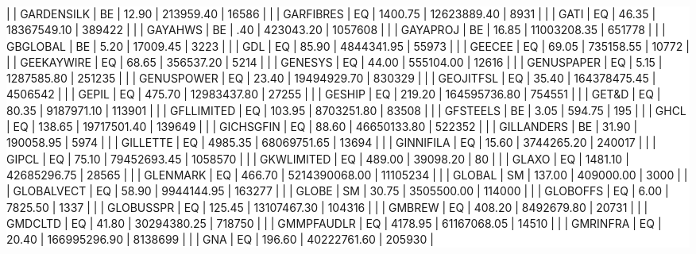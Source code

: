 |  | GARDENSILK | BE | 12.90 | 213959.40 | 16586 |
|  | GARFIBRES | EQ | 1400.75 | 12623889.40 | 8931 |
|  | GATI | EQ | 46.35 | 18367549.10 | 389422 |
|  | GAYAHWS | BE | .40 | 423043.20 | 1057608 |
|  | GAYAPROJ | BE | 16.85 | 11003208.35 | 651778 |
|  | GBGLOBAL | BE | 5.20 | 17009.45 | 3223 |
|  | GDL | EQ | 85.90 | 4844341.95 | 55973 |
|  | GEECEE | EQ | 69.05 | 735158.55 | 10772 |
|  | GEEKAYWIRE | EQ | 68.65 | 356537.20 | 5214 |
|  | GENESYS | EQ | 44.00 | 555104.00 | 12616 |
|  | GENUSPAPER | EQ | 5.15 | 1287585.80 | 251235 |
|  | GENUSPOWER | EQ | 23.40 | 19494929.70 | 830329 |
|  | GEOJITFSL | EQ | 35.40 | 164378475.45 | 4506542 |
|  | GEPIL | EQ | 475.70 | 12983437.80 | 27255 |
|  | GESHIP | EQ | 219.20 | 164595736.80 | 754551 |
|  | GET&D | EQ | 80.35 | 9187971.10 | 113901 |
|  | GFLLIMITED | EQ | 103.95 | 8703251.80 | 83508 |
|  | GFSTEELS | BE | 3.05 | 594.75 | 195 |
|  | GHCL | EQ | 138.65 | 19717501.40 | 139649 |
|  | GICHSGFIN | EQ | 88.60 | 46650133.80 | 522352 |
|  | GILLANDERS | BE | 31.90 | 190058.95 | 5974 |
|  | GILLETTE | EQ | 4985.35 | 68069751.65 | 13694 |
|  | GINNIFILA | EQ | 15.60 | 3744265.20 | 240017 |
|  | GIPCL | EQ | 75.10 | 79452693.45 | 1058570 |
|  | GKWLIMITED | EQ | 489.00 | 39098.20 | 80 |
|  | GLAXO | EQ | 1481.10 | 42685296.75 | 28565 |
|  | GLENMARK | EQ | 466.70 | 5214390068.00 | 11105234 |
|  | GLOBAL | SM | 137.00 | 409000.00 | 3000 |
|  | GLOBALVECT | EQ | 58.90 | 9944144.95 | 163277 |
|  | GLOBE | SM | 30.75 | 3505500.00 | 114000 |
|  | GLOBOFFS | EQ | 6.00 | 7825.50 | 1337 |
|  | GLOBUSSPR | EQ | 125.45 | 13107467.30 | 104316 |
|  | GMBREW | EQ | 408.20 | 8492679.80 | 20731 |
|  | GMDCLTD | EQ | 41.80 | 30294380.25 | 718750 |
|  | GMMPFAUDLR | EQ | 4178.95 | 61167068.05 | 14510 |
|  | GMRINFRA | EQ | 20.40 | 166995296.90 | 8138699 |
|  | GNA | EQ | 196.60 | 40222761.60 | 205930 |